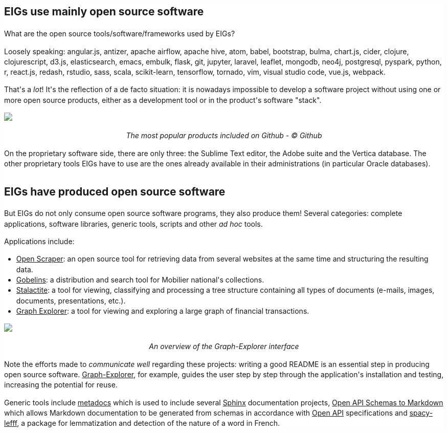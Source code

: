 ## EIGs use mainly open source software

What are the open source tools/software/frameworks used by EIGs?

Loosely speaking: angular.js, antizer, apache airflow, apache hive, atom, babel, bootstrap, bulma, chart.js, cider, clojure, clojurescript, d3.js, elasticsearch, emacs, embulk, flask, git, jupyter, laravel, leaflet, mongodb, neo4j, postgresql, pyspark, python, r, react.js, redash, rstudio, sass, scala, scikit-learn, tensorflow, tornado, vim, visual studio code, vue.js, webpack.

That&#39;s a _lot_! It&#39;s the reflection of a de facto situation: it is nowadays impossible to develop a software project without using one or more open source products, either as a development tool or in the product&#39;s software &quot;stack&quot;.

<a title="© Github vient de passer la barre des 100 millions de dépôts" href="https://blog.github.com/2018-11-08-100M-repos/"><img src="https://user-images.githubusercontent.com/7321362/48171817-66b51680-e2b2-11e8-99f2-3467c803a7b1.png"/></a>
<center><p><em>The most popular products included on Github - © Github</em></p></center>

On the proprietary software side, there are only three: the Sublime Text editor, the Adobe suite and the Vertica database. The other proprietary tools EIGs have to use are the ones already available in their administrations (in particular Oracle databases).

## EIGs have produced open source software

But EIGs do not only consume open source software programs, they also produce them! Several categories: complete applications, software libraries, generic tools, scripts and other _ad hoc_ tools.

Applications include:

- [Open Scraper](https://github.com/entrepreneur-interet-general/OpenScraper): an open source tool for retrieving data from several websites at the same time and structuring the resulting data.
- [Gobelins](https://github.com/entrepreneur-interet-general/gobelins): a distribution and search tool for Mobilier national&#39;s collections.
- [Stalactite](https://github.com/jeanbaptisteassouad/cheapExp): a tool for viewing, classifying and processing a tree structure containing all types of documents (e-mails, images, documents, presentations, etc.).
- [Graph Explorer](https://github.com/entrepreneur-interet-general/graph-explorer): a tool for viewing and exploring a large graph of financial transactions.

<a href="https://github.com/entrepreneur-interet-general/graph-explorer"><img
src="https://raw.githubusercontent.com/entrepreneur-interet-general/graph-explorer/master/docs/img/home.png"
/></a>
<center><p><em>An overview of the Graph-Explorer interface</em></p></center>

Note the efforts made to _communicate well_ regarding these projects: writing a good README is an essential step in producing open source software. [Graph-Explorer](https://github.com/entrepreneur-interet-general/graph-explorer/blob/master/README.md), for example, guides the user step by step through the application&#39;s installation and testing, increasing the potential for reuse.

Generic tools include [metadocs](https://github.com/entrepreneur-interet-general/metadocs) which is used to include several [Sphinx](http://www.sphinx-doc.org/) documentation projects, [Open API Schemas to Markdown](https://github.com/entrepreneur-interet-general/open_api_schemas_to_markdown) which allows Markdown documentation to be generated from schemas in accordance with [Open API](https://github.com/OAI/OpenAPI-Specification) specifications and [spacy-lefff](https://github.com/sammous/spacy-lefff), a package for lemmatization and detection of the nature of a word in French.
